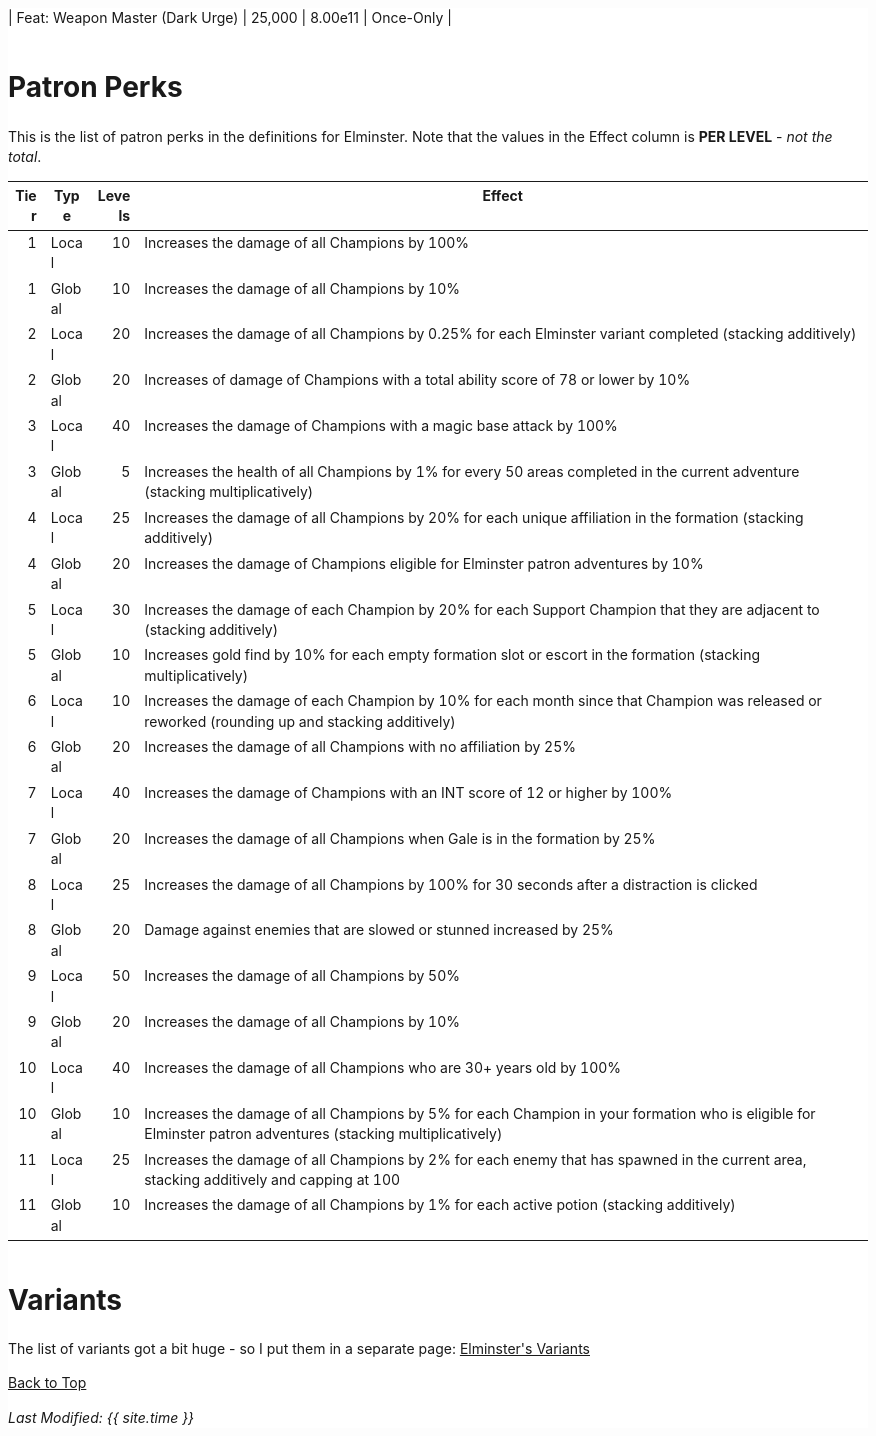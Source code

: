 | Feat: Weapon Master (Dark Urge) | 25,000 | 8.00e11 | Once-Only |

# Patron Perks

This is the list of patron perks in the definitions for Elminster. Note that the values in the Effect column is **PER LEVEL** - *not the total*.

| Tier | Type | Levels | Effect |
|--:|---|--:|---|
| 1 | Local | 10 | Increases the damage of all Champions by 100% |
| 1 | Global | 10 | Increases the damage of all Champions by 10% |
| 2 | Local | 20 | Increases the damage of all Champions by 0.25% for each Elminster variant completed (stacking additively) |
| 2 | Global | 20 | Increases of damage of Champions with a total ability score of 78 or lower by 10% |
| 3 | Local | 40 | Increases the damage of Champions with a magic base attack by 100% |
| 3 | Global | 5 | Increases the health of all Champions by 1% for every 50 areas completed in the current adventure (stacking multiplicatively) |
| 4 | Local | 25 | Increases the damage of all Champions by 20% for each unique affiliation in the formation (stacking additively) |
| 4 | Global | 20 | Increases the damage of Champions eligible for Elminster patron adventures by 10% |
| 5 | Local | 30 | Increases the damage of each Champion by 20% for each Support Champion that they are adjacent to (stacking additively) |
| 5 | Global | 10 | Increases gold find by 10% for each empty formation slot or escort in the formation (stacking multiplicatively) |
| 6 | Local | 10 | Increases the damage of each Champion by 10% for each month since that Champion was released or reworked (rounding up and stacking additively) |
| 6 | Global | 20 | Increases the damage of all Champions with no affiliation by 25% |
| 7 | Local | 40 | Increases the damage of Champions with an INT score of 12 or higher by 100% |
| 7 | Global | 20 | Increases the damage of all Champions when Gale is in the formation by 25% |
| 8 | Local | 25 | Increases the damage of all Champions by 100% for 30 seconds after a distraction is clicked |
| 8 | Global | 20 | Damage against enemies that are slowed or stunned increased by 25% |
| 9 | Local | 50 | Increases the damage of all Champions by 50% |
| 9 | Global | 20 | Increases the damage of all Champions by 10% |
| 10 | Local | 40 | Increases the damage of all Champions who are 30+ years old by 100% |
| 10 | Global | 10 | Increases the damage of all Champions by 5% for each Champion in your formation who is eligible for Elminster patron adventures (stacking multiplicatively) |
| 11 | Local | 25 | Increases the damage of all Champions by 2% for each enemy that has spawned in the current area, stacking additively and capping at 100 |
| 11 | Global | 10 | Increases the damage of all Champions by 1% for each active potion (stacking additively) |

# Variants

The list of variants got a bit huge - so I put them in a separate page: [Elminster's Variants](patron_5_variants.html)

[Back to Top](#top)

*Last Modified: {{ site.time }}*